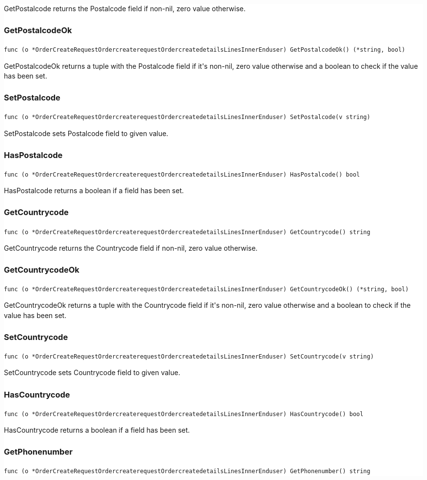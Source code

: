 GetPostalcode returns the Postalcode field if non-nil, zero value otherwise.

### GetPostalcodeOk

`func (o *OrderCreateRequestOrdercreaterequestOrdercreatedetailsLinesInnerEnduser) GetPostalcodeOk() (*string, bool)`

GetPostalcodeOk returns a tuple with the Postalcode field if it's non-nil, zero value otherwise
and a boolean to check if the value has been set.

### SetPostalcode

`func (o *OrderCreateRequestOrdercreaterequestOrdercreatedetailsLinesInnerEnduser) SetPostalcode(v string)`

SetPostalcode sets Postalcode field to given value.

### HasPostalcode

`func (o *OrderCreateRequestOrdercreaterequestOrdercreatedetailsLinesInnerEnduser) HasPostalcode() bool`

HasPostalcode returns a boolean if a field has been set.

### GetCountrycode

`func (o *OrderCreateRequestOrdercreaterequestOrdercreatedetailsLinesInnerEnduser) GetCountrycode() string`

GetCountrycode returns the Countrycode field if non-nil, zero value otherwise.

### GetCountrycodeOk

`func (o *OrderCreateRequestOrdercreaterequestOrdercreatedetailsLinesInnerEnduser) GetCountrycodeOk() (*string, bool)`

GetCountrycodeOk returns a tuple with the Countrycode field if it's non-nil, zero value otherwise
and a boolean to check if the value has been set.

### SetCountrycode

`func (o *OrderCreateRequestOrdercreaterequestOrdercreatedetailsLinesInnerEnduser) SetCountrycode(v string)`

SetCountrycode sets Countrycode field to given value.

### HasCountrycode

`func (o *OrderCreateRequestOrdercreaterequestOrdercreatedetailsLinesInnerEnduser) HasCountrycode() bool`

HasCountrycode returns a boolean if a field has been set.

### GetPhonenumber

`func (o *OrderCreateRequestOrdercreaterequestOrdercreatedetailsLinesInnerEnduser) GetPhonenumber() string`

